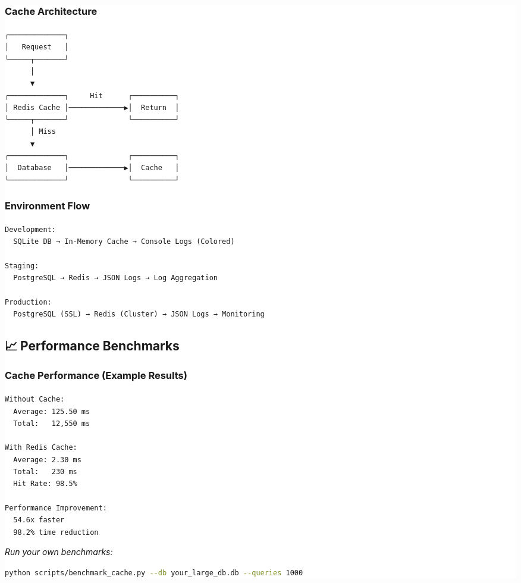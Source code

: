 ### Cache Architecture
```
┌─────────────┐
│   Request   │
└─────┬───────┘
      │
      ▼
┌─────────────┐     Hit      ┌──────────┐
│ Redis Cache │─────────────▶│  Return  │
└─────┬───────┘              └──────────┘
      │ Miss
      ▼
┌─────────────┐              ┌──────────┐
│  Database   │─────────────▶│  Cache   │
└─────────────┘              └──────────┘
```

### Environment Flow
```
Development:
  SQLite DB → In-Memory Cache → Console Logs (Colored)

Staging:
  PostgreSQL → Redis → JSON Logs → Log Aggregation

Production:
  PostgreSQL (SSL) → Redis (Cluster) → JSON Logs → Monitoring
```

## 📈 Performance Benchmarks

### Cache Performance (Example Results)
```
Without Cache:
  Average: 125.50 ms
  Total:   12,550 ms

With Redis Cache:
  Average: 2.30 ms
  Total:   230 ms
  Hit Rate: 98.5%
  
Performance Improvement:
  54.6x faster
  98.2% time reduction
```

*Run your own benchmarks:*
```bash
python scripts/benchmark_cache.py --db your_large_db.db --queries 1000
```
